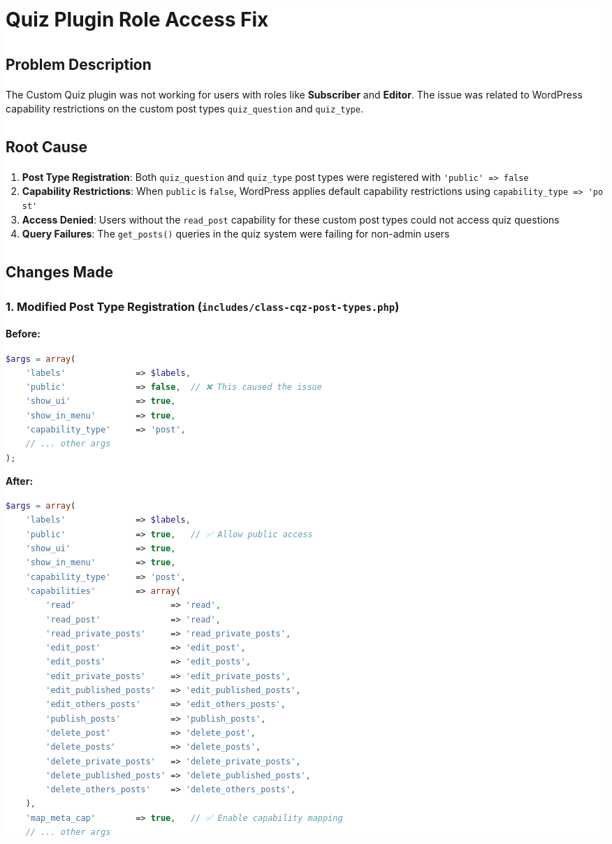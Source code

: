 # Quiz Plugin Role Access Fix

## Problem Description

The Custom Quiz plugin was not working for users with roles like **Subscriber** and **Editor**. The issue was related to WordPress capability restrictions on the custom post types `quiz_question` and `quiz_type`.

## Root Cause

1. **Post Type Registration**: Both `quiz_question` and `quiz_type` post types were registered with `'public' => false`
2. **Capability Restrictions**: When `public` is `false`, WordPress applies default capability restrictions using `capability_type => 'post'`
3. **Access Denied**: Users without the `read_post` capability for these custom post types could not access quiz questions
4. **Query Failures**: The `get_posts()` queries in the quiz system were failing for non-admin users

## Changes Made

### 1. Modified Post Type Registration (`includes/class-cqz-post-types.php`)

**Before:**
```php
$args = array(
    'labels'              => $labels,
    'public'              => false,  // ❌ This caused the issue
    'show_ui'             => true,
    'show_in_menu'        => true,
    'capability_type'     => 'post',
    // ... other args
);
```

**After:**
```php
$args = array(
    'labels'              => $labels,
    'public'              => true,   // ✅ Allow public access
    'show_ui'             => true,
    'show_in_menu'        => true,
    'capability_type'     => 'post',
    'capabilities'        => array(
        'read'                   => 'read',
        'read_post'              => 'read',
        'read_private_posts'     => 'read_private_posts',
        'edit_post'              => 'edit_post',
        'edit_posts'             => 'edit_posts',
        'edit_private_posts'     => 'edit_private_posts',
        'edit_published_posts'   => 'edit_published_posts',
        'edit_others_posts'      => 'edit_others_posts',
        'publish_posts'          => 'publish_posts',
        'delete_post'            => 'delete_post',
        'delete_posts'           => 'delete_posts',
        'delete_private_posts'   => 'delete_private_posts',
        'delete_published_posts' => 'delete_published_posts',
        'delete_others_posts'    => 'delete_others_posts',
    ),
    'map_meta_cap'        => true,   // ✅ Enable capability mapping
    // ... other args
```